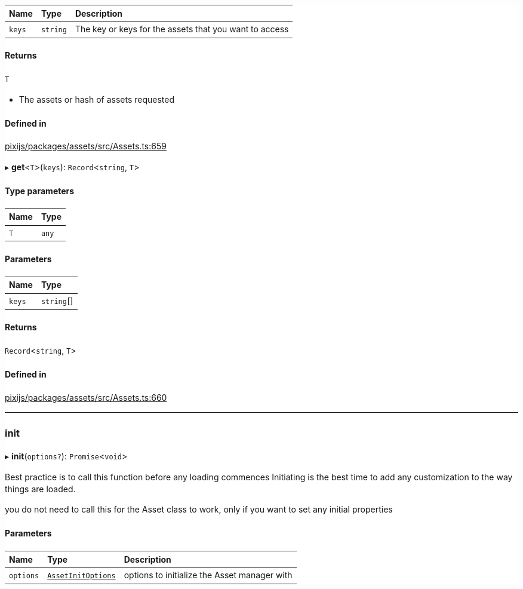 | Name | Type | Description |
| :------ | :------ | :------ |
| `keys` | `string` | The key or keys for the assets that you want to access |

#### Returns

`T`

- The assets or hash of assets requested

#### Defined in

[pixijs/packages/assets/src/Assets.ts:659](https://github.com/pixijs/pixijs/blob/2194fe5c5/packages/assets/src/Assets.ts#L659)

▸ **get**<`T`\>(`keys`): `Record`<`string`, `T`\>

#### Type parameters

| Name | Type |
| :------ | :------ |
| `T` | `any` |

#### Parameters

| Name | Type |
| :------ | :------ |
| `keys` | `string`[] |

#### Returns

`Record`<`string`, `T`\>

#### Defined in

[pixijs/packages/assets/src/Assets.ts:660](https://github.com/pixijs/pixijs/blob/2194fe5c5/packages/assets/src/Assets.ts#L660)

___

### init

▸ **init**(`options?`): `Promise`<`void`\>

Best practice is to call this function before any loading commences
Initiating is the best time to add any customization to the way things are loaded.

you do not need to call this for the Asset class to work, only if you want to set any initial properties

#### Parameters

| Name | Type | Description |
| :------ | :------ | :------ |
| `options` | [`AssetInitOptions`](../interfaces/pixi_assets.AssetInitOptions.md) | options to initialize the Asset manager with |
